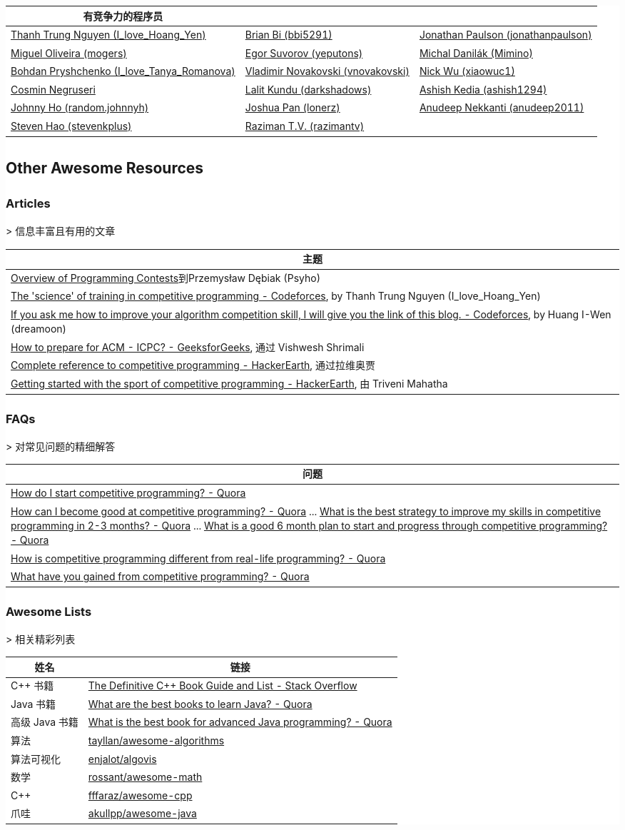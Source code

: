 | 有竞争力的程序员|  |  |  
| --- | --- | --- |  
| [Thanh Trung Nguyen (I_love_Hoang_Yen)](https://www.quora.com/profile/Thanh-Trung-Nguyen) | [Brian Bi (bbi5291)](https://www.quora.com/profile/Brian-Bi) | [Jonathan Paulson (jonathanpaulson)](https://www.quora.com/profile/Jonathan-Paulson) |  
| [Miguel Oliveira (mogers)](https://www.quora.com/profile/Miguel-Oliveira-2) | [Egor Suvorov (yeputons)](https://www.quora.com/profile/Egor-Suvorov) | [Michal Danilák (Mimino)](https://www.quora.com/profile/Michal-Danil%C3%A1k) |  
| [Bohdan Pryshchenko (I_love_Tanya_Romanova)](https://www.quora.com/profile/Bohdan-Pryshchenko) | [Vladimir Novakovski (vnovakovski)](https://www.quora.com/profile/Vladimir-Novakovski) | [Nick Wu (xiaowuc1)](https://www.quora.com/profile/Nick-Wu-4) |  
| [Cosmin Negruseri](https://www.quora.com/profile/Cosmin-Negruseri) | [Lalit Kundu (darkshadows)](https://www.quora.com/profile/Lalit-Kundu) | [Ashish Kedia (ashish1294)](https://www.quora.com/profile/Ashish-Kedia) |  
| [Johnny Ho (random.johnnyh)](https://www.quora.com/profile/Johnny-Ho) | [Joshua Pan (lonerz)](https://www.quora.com/profile/Joshua-Pan-1) | [Anudeep Nekkanti (anudeep2011)](https://www.quora.com/profile/Anudeep-Nekkanti) |  
| [Steven Hao (stevenkplus)](https://www.quora.com/profile/Steven-Hao) | [Raziman T.V. (razimantv)](https://www.quora.com/profile/Raziman-T-V) |  |


## Other Awesome Resources

### Articles
&gt; 信息丰富且有用的文章

 | 主题 |
| --- |
| [Overview of Programming Contests](http://psyho.gg/overview-of-programming-contests/)到Przemysław Dębiak (Psyho) |
| [The 'science' of training in competitive programming - Codeforces](http://codeforces.com/blog/entry/17842), by Thanh Trung Nguyen (I_love_Hoang_Yen) |
| [If you ask me how to improve your algorithm competition skill, I will give you the link of this blog. - Codeforces](http://codeforces.com/blog/entry/16599), by Huang I-Wen (dreamoon) |
| [How to prepare for ACM - ICPC? - GeeksforGeeks](http://www.geeksforgeeks.org/how-to-prepare-for-acm-icpc/), 通过 Vishwesh Shrimali |
| [Complete reference to competitive programming - HackerEarth](https://www.hackerearth.com/getstarted-competitive-programming/), 通过拉维奥贾|
| [Getting started with the sport of competitive programming - HackerEarth](https://www.hackerearth.com/practice/notes/getting-started-with-the-sport-of-programming/), 由 Triveni Mahatha |

### FAQs
&gt; 对常见问题的精细解答 

 | 问题 |
| --- |
| [How do I start competitive programming? - Quora](https://www.quora.com/How-do-I-start-competitive-programming-5) |
| [How can I become good at competitive programming? - Quora](https://www.quora.com/How-can-I-become-good-at-competitive-programming-Are-there-any-courses-that-will-take-me-one-step-forward-before-I-start-doing-SPOJ-or-TopCoder-problems) ... [What is the best strategy to improve my skills in competitive programming in 2-3 months? - Quora](https://www.quora.com/What-is-the-best-strategy-to-improve-my-skills-in-competitive-programming-in-2-3-months) ... [What is a good 6 month plan to start and progress through competitive programming? - Quora](https://www.quora.com/What-is-a-good-6-month-plan-to-start-and-progress-through-competitive-programming) |
| [How is competitive programming different from real-life programming? - Quora](https://www.quora.com/How-is-competitive-programming-different-from-real-life-programming) |
| [What have you gained from competitive programming? - Quora](https://www.quora.com/What-have-you-gained-from-competitive-programming) |

### Awesome Lists
&gt; 相关精彩列表

 | 姓名 | 链接 |
| --- | --- |
 |  C++ 书籍 | [The Definitive C++ Book Guide and List - Stack Overflow](https://stackoverflow.com/questions/388242/the-definitive-c-book-guide-and-list)
 |  Java 书籍 | [What are the best books to learn Java? - Quora](https://www.quora.com/What-are-the-best-books-to-learn-Java) |
 | 高级 Java 书籍 | [What is the best book for advanced Java programming? - Quora](https://www.quora.com/What-is-the-best-book-for-advanced-Java-programming) |
 | 算法 | [tayllan/awesome-algorithms](https://github.com/tayllan/awesome-algorithms) |
 | 算法可视化 | [enjalot/algovis](https://github.com/enjalot/algovis) |
 | 数学 | [rossant/awesome-math](https://github.com/rossant/awesome-math) |
 |  C++ | [fffaraz/awesome-cpp](https://github.com/fffaraz/awesome-cpp) |
 | 爪哇| [akullpp/awesome-java](https://github.com/akullpp/awesome-java) |